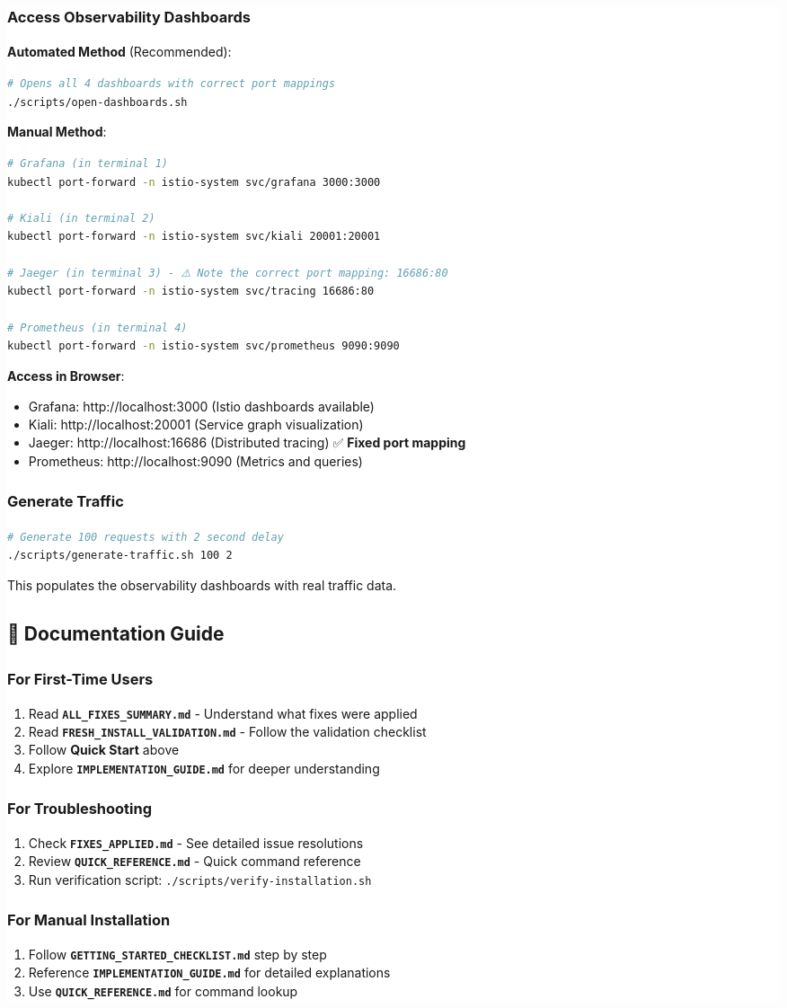 ### Access Observability Dashboards

**Automated Method** (Recommended):
```bash
# Opens all 4 dashboards with correct port mappings
./scripts/open-dashboards.sh
```

**Manual Method**:
```bash
# Grafana (in terminal 1)
kubectl port-forward -n istio-system svc/grafana 3000:3000

# Kiali (in terminal 2)
kubectl port-forward -n istio-system svc/kiali 20001:20001

# Jaeger (in terminal 3) - ⚠️ Note the correct port mapping: 16686:80
kubectl port-forward -n istio-system svc/tracing 16686:80

# Prometheus (in terminal 4)
kubectl port-forward -n istio-system svc/prometheus 9090:9090
```

**Access in Browser**:
- Grafana: http://localhost:3000 (Istio dashboards available)
- Kiali: http://localhost:20001 (Service graph visualization)
- Jaeger: http://localhost:16686 (Distributed tracing) ✅ **Fixed port mapping**
- Prometheus: http://localhost:9090 (Metrics and queries)

### Generate Traffic

```bash
# Generate 100 requests with 2 second delay
./scripts/generate-traffic.sh 100 2
```

This populates the observability dashboards with real traffic data.

## 📖 Documentation Guide

### For First-Time Users
1. Read **`ALL_FIXES_SUMMARY.md`** - Understand what fixes were applied
2. Read **`FRESH_INSTALL_VALIDATION.md`** - Follow the validation checklist
3. Follow **Quick Start** above
4. Explore **`IMPLEMENTATION_GUIDE.md`** for deeper understanding

### For Troubleshooting
1. Check **`FIXES_APPLIED.md`** - See detailed issue resolutions
2. Review **`QUICK_REFERENCE.md`** - Quick command reference
3. Run verification script: `./scripts/verify-installation.sh`

### For Manual Installation
1. Follow **`GETTING_STARTED_CHECKLIST.md`** step by step
2. Reference **`IMPLEMENTATION_GUIDE.md`** for detailed explanations
3. Use **`QUICK_REFERENCE.md`** for command lookup
